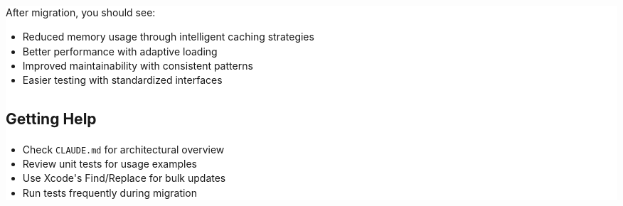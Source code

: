 After migration, you should see:
- Reduced memory usage through intelligent caching strategies
- Better performance with adaptive loading
- Improved maintainability with consistent patterns
- Easier testing with standardized interfaces

## Getting Help

- Check `CLAUDE.md` for architectural overview
- Review unit tests for usage examples
- Use Xcode's Find/Replace for bulk updates
- Run tests frequently during migration
